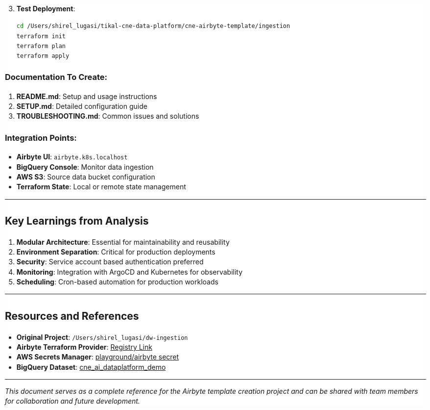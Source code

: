 3. **Test Deployment**:
   ```bash
   cd /Users/shirel_lugasi/tikal-cne-data-platform/cne-airbyte-template/ingestion
   terraform init
   terraform plan
   terraform apply
   ```

### Documentation To Create:

1. **README.md**: Setup and usage instructions
2. **SETUP.md**: Detailed configuration guide
3. **TROUBLESHOOTING.md**: Common issues and solutions

### Integration Points:

- **Airbyte UI**: `airbyte.k8s.localhost`
- **BigQuery Console**: Monitor data ingestion
- **AWS S3**: Source data bucket configuration
- **Terraform State**: Local or remote state management

---

## Key Learnings from Analysis

1. **Modular Architecture**: Essential for maintainability and reusability
2. **Environment Separation**: Critical for production deployments
3. **Security**: Service account based authentication preferred
4. **Monitoring**: Integration with ArgoCD and Kubernetes for observability
5. **Scheduling**: Cron-based automation for production workloads

---

## Resources and References

- **Original Project**: `/Users/shirel_lugasi/dw-ingestion`
- **Airbyte Terraform Provider**: [Registry Link](https://registry.terraform.io/providers/airbytehq/airbyte/latest/docs)
- **AWS Secrets Manager**: [playground/airbyte secret](https://us-east-1.console.aws.amazon.com/secretsmanager/secret?name=playground%2Fairbyte&region=us-east-1)
- **BigQuery Dataset**: [cne_ai_dataplatform_demo](https://console.cloud.google.com/bigquery?referrer=search&project=dwh-dev-414206&ws=!1m4!1m3!3m2!1sdwh-dev-414206!2scne_ai_dataplatform_demo)

---

*This document serves as a complete reference for the Airbyte template creation project and can be shared with team members for collaboration and future development.*
